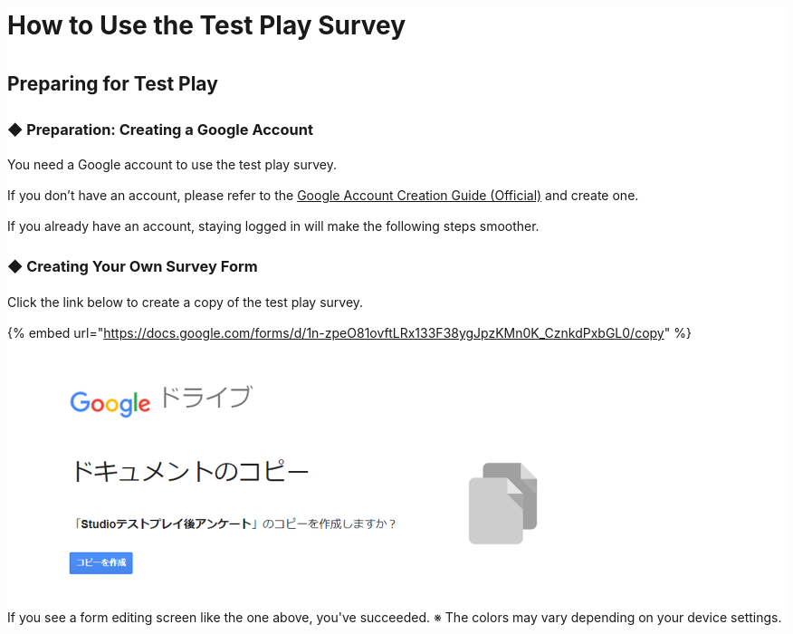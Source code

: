 # How to Use the Test Play Survey

## Preparing for Test Play

### ◆ Preparation: Creating a Google Account

You need a Google account to use the test play survey.

If you don’t have an account, please refer to the [Google Account Creation Guide (Official)](https://support.google.com/accounts/answer/27441?hl=en) and create one.

If you already have an account, staying logged in will make the following steps smoother.

### ◆ Creating Your Own Survey Form

Click the link below to create a copy of the test play survey.

{% embed url="https://docs.google.com/forms/d/1n-zpeO81ovftLRx133F38ygJpzKMn0K_CznkdPxbGL0/copy" %}

<figure><img src="../../../.gitbook/assets/image (20).png" alt="" width="563"><figcaption></figcaption></figure>

If you see a form editing screen like the one above, you've succeeded. ※ The colors may vary depending on your device settings.

